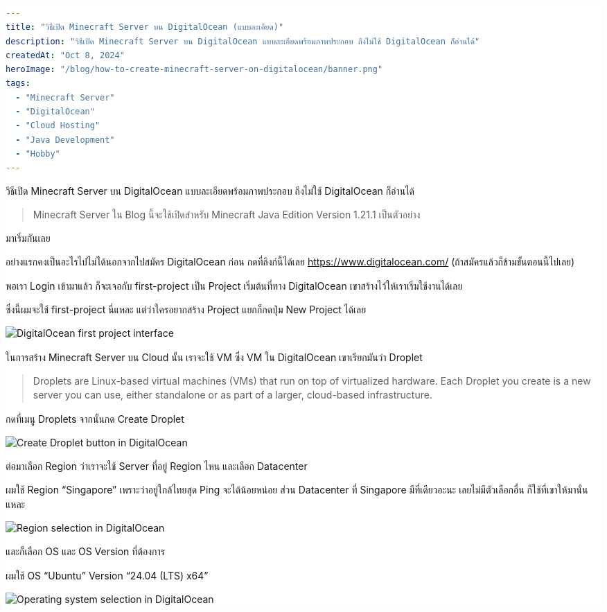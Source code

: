 ```yaml
---
title: "วิธีเปิด Minecraft Server บน DigitalOcean (แบบละเอียด)"
description: "วิธีเปิด Minecraft Server บน DigitalOcean แบบละเอียดพร้อมภาพประกอบ ถึงไม่ใช้ DigitalOcean ก็อ่านได้"
createdAt: "Oct 8, 2024"
heroImage: "/blog/how-to-create-minecraft-server-on-digitalocean/banner.png"
tags:
  - "Minecraft Server"
  - "DigitalOcean"
  - "Cloud Hosting"
  - "Java Development"
  - "Hobby"
---
```


วิธีเปิด Minecraft Server บน DigitalOcean แบบละเอียดพร้อมภาพประกอบ ถึงไม่ใช้ DigitalOcean ก็อ่านได้

> Minecraft Server ใน Blog นี้จะใช้เปิดสำหรับ Minecraft Java Edition Version 1.21.1 เป็นตัวอย่าง

มาเริ่มกันเลย

อย่างแรกคงเป็นอะไรไปไม่ได้นอกจากไปสมัคร DigitalOcean ก่อน กดที่ลิงก์นี้ได้เลย https://www.digitalocean.com/
(ถ้าสมัครแล้วก็ข้ามขั้นตอนนี้ไปเลย)

พอเรา Login เข้ามาแล้ว ก็จะเจอกับ first-project เป็น Project เริ่มต้นที่ทาง DigitalOcean เขาสร้างไว้ให้เราเริ่มใช้งานได้เลย

ซึ่งนี้ผมจะใช้ first-project นี่แหละ แต่ว่าใครอยากสร้าง Project แยกก็กดปุ่ม New Project ได้เลย

![DigitalOcean first project interface](/blog/how-to-create-minecraft-server-on-digitalocean/1.png)

ในการสร้าง Minecraft Server บน Cloud นั้น เราจะใช้ VM ซึ่ง VM ใน DigitalOcean เขาเรียกมันว่า Droplet

> Droplets are Linux-based virtual machines (VMs) that run on top of virtualized hardware. Each Droplet you create is a new server you can use, either standalone or as part of a larger, cloud-based infrastructure.

กดที่เมนู Droplets จากนั้นกด Create Droplet

![Create Droplet button in DigitalOcean](/blog/how-to-create-minecraft-server-on-digitalocean/2.png)

ต่อมาเลือก Region ว่าเราจะใช้ Server ที่อยู่ Region ไหน และเลือก Datacenter

ผมใช้ Region “Singapore” เพราะว่าอยู่ใกล้ไทยสุด Ping จะได้น้อยหน่อย ส่วน Datacenter ที่ Singapore มีที่เดียวอะนะ เลยไม่มีตัวเลือกอื่น ก็ใช้ที่เขาให้มานั่นแหละ

![Region selection in DigitalOcean](/blog/how-to-create-minecraft-server-on-digitalocean/3.png)

และก็เลือก OS และ OS Version ที่ต้องการ

ผมใช้ OS “Ubuntu” Version “24.04 (LTS) x64”

![Operating system selection in DigitalOcean](/blog/how-to-create-minecraft-server-on-digitalocean/4.png)

